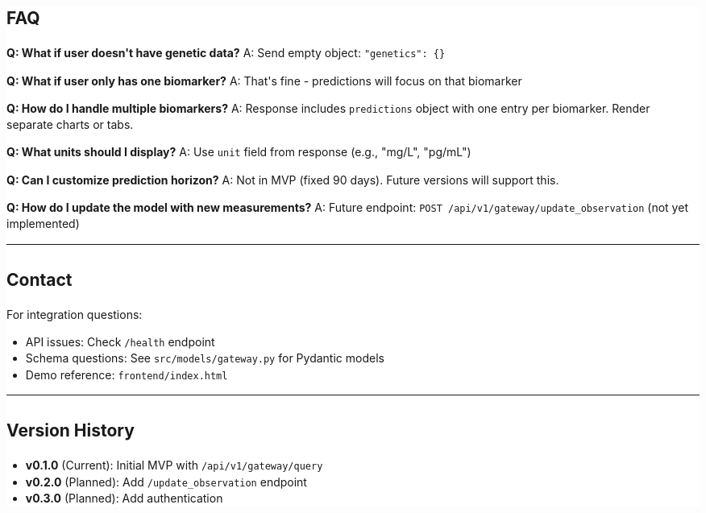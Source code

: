 
## FAQ

**Q: What if user doesn't have genetic data?**
A: Send empty object: `"genetics": {}`

**Q: What if user only has one biomarker?**
A: That's fine - predictions will focus on that biomarker

**Q: How do I handle multiple biomarkers?**
A: Response includes `predictions` object with one entry per biomarker. Render separate charts or tabs.

**Q: What units should I display?**
A: Use `unit` field from response (e.g., "mg/L", "pg/mL")

**Q: Can I customize prediction horizon?**
A: Not in MVP (fixed 90 days). Future versions will support this.

**Q: How do I update the model with new measurements?**
A: Future endpoint: `POST /api/v1/gateway/update_observation` (not yet implemented)

---

## Contact

For integration questions:
- API issues: Check `/health` endpoint
- Schema questions: See `src/models/gateway.py` for Pydantic models
- Demo reference: `frontend/index.html`

---

## Version History

- **v0.1.0** (Current): Initial MVP with `/api/v1/gateway/query`
- **v0.2.0** (Planned): Add `/update_observation` endpoint
- **v0.3.0** (Planned): Add authentication
